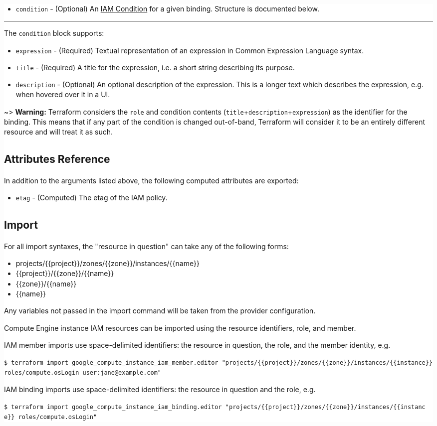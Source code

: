 *   `condition` - (Optional) An [IAM Condition](https://cloud.google.com/iam/docs/conditions-overview) for a given binding.
    Structure is documented below.

***

The `condition` block supports:

*   `expression` - (Required) Textual representation of an expression in Common Expression Language syntax.

*   `title` - (Required) A title for the expression, i.e. a short string describing its purpose.

*   `description` - (Optional) An optional description of the expression. This is a longer text which describes the expression, e.g. when hovered over it in a UI.

\~> **Warning:** Terraform considers the `role` and condition contents (`title`+`description`+`expression`) as the
identifier for the binding. This means that if any part of the condition is changed out-of-band, Terraform will
consider it to be an entirely different resource and will treat it as such.

## Attributes Reference

In addition to the arguments listed above, the following computed attributes are
exported:

* `etag` - (Computed) The etag of the IAM policy.

## Import

For all import syntaxes, the "resource in question" can take any of the following forms:

* projects/{{project}}/zones/{{zone}}/instances/{{name}}
* {{project}}/{{zone}}/{{name}}
* {{zone}}/{{name}}
* {{name}}

Any variables not passed in the import command will be taken from the provider configuration.

Compute Engine instance IAM resources can be imported using the resource identifiers, role, and member.

IAM member imports use space-delimited identifiers: the resource in question, the role, and the member identity, e.g.

```console
$ terraform import google_compute_instance_iam_member.editor "projects/{{project}}/zones/{{zone}}/instances/{{instance}} roles/compute.osLogin user:jane@example.com"
```

IAM binding imports use space-delimited identifiers: the resource in question and the role, e.g.

```console
$ terraform import google_compute_instance_iam_binding.editor "projects/{{project}}/zones/{{zone}}/instances/{{instance}} roles/compute.osLogin"
```
